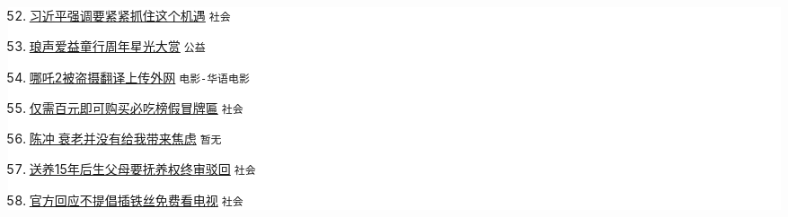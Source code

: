 52. [习近平强调要紧紧抓住这个机遇](https://m.weibo.cn/search?containerid=100103type%3D1%26t%3D10%26q%3D%23%E4%B9%A0%E8%BF%91%E5%B9%B3%E5%BC%BA%E8%B0%83%E8%A6%81%E7%B4%A7%E7%B4%A7%E6%8A%93%E4%BD%8F%E8%BF%99%E4%B8%AA%E6%9C%BA%E9%81%87%23&stream_entry_id=51&isnewpage=1&extparam=seat%3D1%26stream_entry_id%3D51%26c_type%3D51%26pos%3D0%26q%3D%2523%25E4%25B9%25A0%25E8%25BF%2591%25E5%25B9%25B3%25E5%25BC%25BA%25E8%25B0%2583%25E8%25A6%2581%25E7%25B4%25A7%25E7%25B4%25A7%25E6%258A%2593%25E4%25BD%258F%25E8%25BF%2599%25E4%25B8%25AA%25E6%259C%25BA%25E9%2581%2587%2523%26cate%3D10103%26dgr%3D0%26filter_type%3Drealtimehot%26display_time%3D1739178344%26pre_seqid%3D173917834441403986787113) `社会` 

53. [琅声爱益童行周年星光大赏](https://m.weibo.cn/search?containerid=100103type%3D1%26t%3D10%26q%3D%23%E7%90%85%E5%A3%B0%E7%88%B1%E7%9B%8A%E7%AB%A5%E8%A1%8C%E5%91%A8%E5%B9%B4%E6%98%9F%E5%85%89%E5%A4%A7%E8%B5%8F%23&stream_entry_id=31&isnewpage=1&extparam=seat%3D1%26stream_entry_id%3D31%26is_ad_pos%3D1%26pos%3D6%26q%3D%2523%25E7%2590%2585%25E5%25A3%25B0%25E7%2588%25B1%25E7%259B%258A%25E7%25AB%25A5%25E8%25A1%258C%25E5%2591%25A8%25E5%25B9%25B4%25E6%2598%259F%25E5%2585%2589%25E5%25A4%25A7%25E8%25B5%258F%2523%26topic_ad%3D6%26adid%3D275711%26filter_type%3Drealtimehot%26c_type%3D31%26cate%3D5001%26band_rank%3D7%26lcate%3D5001%26dgr%3D0%26display_time%3D1739178344%26pre_seqid%3D173917834441403986787113) `公益` 

54. [哪吒2被盗摄翻译上传外网](https://m.weibo.cn/search?containerid=100103type%3D1%26t%3D10%26q%3D%23%E5%93%AA%E5%90%922%E8%A2%AB%E7%9B%97%E6%91%84%E7%BF%BB%E8%AF%91%E4%B8%8A%E4%BC%A0%E5%A4%96%E7%BD%91%23&stream_entry_id=31&isnewpage=1&extparam=seat%3D1%26stream_entry_id%3D31%26pos%3D8%26q%3D%2523%25E5%2593%25AA%25E5%2590%25922%25E8%25A2%25AB%25E7%259B%2597%25E6%2591%2584%25E7%25BF%25BB%25E8%25AF%2591%25E4%25B8%258A%25E4%25BC%25A0%25E5%25A4%2596%25E7%25BD%2591%2523%26dgr%3D0%26filter_type%3Drealtimehot%26c_type%3D31%26realpos%3D8%26cate%3D5001%26band_rank%3D8%26lcate%3D5001%26flag%3D2%26display_time%3D1739178344%26pre_seqid%3D173917834441403986787113) `电影-华语电影` 

55. [仅需百元即可购买必吃榜假冒牌匾](https://m.weibo.cn/search?containerid=100103type%3D1%26t%3D10%26q%3D%23%E4%BB%85%E9%9C%80%E7%99%BE%E5%85%83%E5%8D%B3%E5%8F%AF%E8%B4%AD%E4%B9%B0%E5%BF%85%E5%90%83%E6%A6%9C%E5%81%87%E5%86%92%E7%89%8C%E5%8C%BE%23&stream_entry_id=31&isnewpage=1&extparam=seat%3D1%26stream_entry_id%3D31%26pos%3D15%26q%3D%2523%25E4%25BB%2585%25E9%259C%2580%25E7%2599%25BE%25E5%2585%2583%25E5%258D%25B3%25E5%258F%25AF%25E8%25B4%25AD%25E4%25B9%25B0%25E5%25BF%2585%25E5%2590%2583%25E6%25A6%259C%25E5%2581%2587%25E5%2586%2592%25E7%2589%258C%25E5%258C%25BE%2523%26dgr%3D0%26filter_type%3Drealtimehot%26c_type%3D31%26realpos%3D15%26cate%3D5001%26band_rank%3D15%26lcate%3D5001%26flag%3D1%26display_time%3D1739178344%26pre_seqid%3D173917834441403986787113) `社会` 

56. [陈冲 衰老并没有给我带来焦虑](https://m.weibo.cn/search?containerid=100103type%3D1%26t%3D10%26q%3D%E9%99%88%E5%86%B2+%E8%A1%B0%E8%80%81%E5%B9%B6%E6%B2%A1%E6%9C%89%E7%BB%99%E6%88%91%E5%B8%A6%E6%9D%A5%E7%84%A6%E8%99%91&stream_entry_id=31&isnewpage=1&extparam=seat%3D1%26stream_entry_id%3D31%26pos%3D20%26q%3D%25E9%2599%2588%25E5%2586%25B2%2520%25E8%25A1%25B0%25E8%2580%2581%25E5%25B9%25B6%25E6%25B2%25A1%25E6%259C%2589%25E7%25BB%2599%25E6%2588%2591%25E5%25B8%25A6%25E6%259D%25A5%25E7%2584%25A6%25E8%2599%2591%26dgr%3D0%26filter_type%3Drealtimehot%26c_type%3D31%26realpos%3D20%26cate%3D5001%26band_rank%3D20%26lcate%3D5001%26flag%3D1%26display_time%3D1739178344%26pre_seqid%3D173917834441403986787113) `暂无` 

57. [送养15年后生父母要抚养权终审驳回](https://m.weibo.cn/search?containerid=100103type%3D1%26t%3D10%26q%3D%23%E9%80%81%E5%85%BB15%E5%B9%B4%E5%90%8E%E7%94%9F%E7%88%B6%E6%AF%8D%E8%A6%81%E6%8A%9A%E5%85%BB%E6%9D%83%E7%BB%88%E5%AE%A1%E9%A9%B3%E5%9B%9E%23&stream_entry_id=31&isnewpage=1&extparam=seat%3D1%26stream_entry_id%3D31%26pos%3D24%26q%3D%2523%25E9%2580%2581%25E5%2585%25BB15%25E5%25B9%25B4%25E5%2590%258E%25E7%2594%259F%25E7%2588%25B6%25E6%25AF%258D%25E8%25A6%2581%25E6%258A%259A%25E5%2585%25BB%25E6%259D%2583%25E7%25BB%2588%25E5%25AE%25A1%25E9%25A9%25B3%25E5%259B%259E%2523%26dgr%3D0%26filter_type%3Drealtimehot%26c_type%3D31%26realpos%3D24%26cate%3D5001%26band_rank%3D24%26lcate%3D5001%26flag%3D1%26display_time%3D1739178344%26pre_seqid%3D173917834441403986787113) `社会` 

58. [官方回应不提倡插铁丝免费看电视](https://m.weibo.cn/search?containerid=100103type%3D1%26t%3D10%26q%3D%23%E5%AE%98%E6%96%B9%E5%9B%9E%E5%BA%94%E4%B8%8D%E6%8F%90%E5%80%A1%E6%8F%92%E9%93%81%E4%B8%9D%E5%85%8D%E8%B4%B9%E7%9C%8B%E7%94%B5%E8%A7%86%23&stream_entry_id=31&isnewpage=1&extparam=seat%3D1%26stream_entry_id%3D31%26pos%3D27%26q%3D%2523%25E5%25AE%2598%25E6%2596%25B9%25E5%259B%259E%25E5%25BA%2594%25E4%25B8%258D%25E6%258F%2590%25E5%2580%25A1%25E6%258F%2592%25E9%2593%2581%25E4%25B8%259D%25E5%2585%258D%25E8%25B4%25B9%25E7%259C%258B%25E7%2594%25B5%25E8%25A7%2586%2523%26dgr%3D0%26filter_type%3Drealtimehot%26c_type%3D31%26realpos%3D27%26cate%3D5001%26band_rank%3D27%26lcate%3D5001%26flag%3D1%26display_time%3D1739178344%26pre_seqid%3D173917834441403986787113) `社会` 
